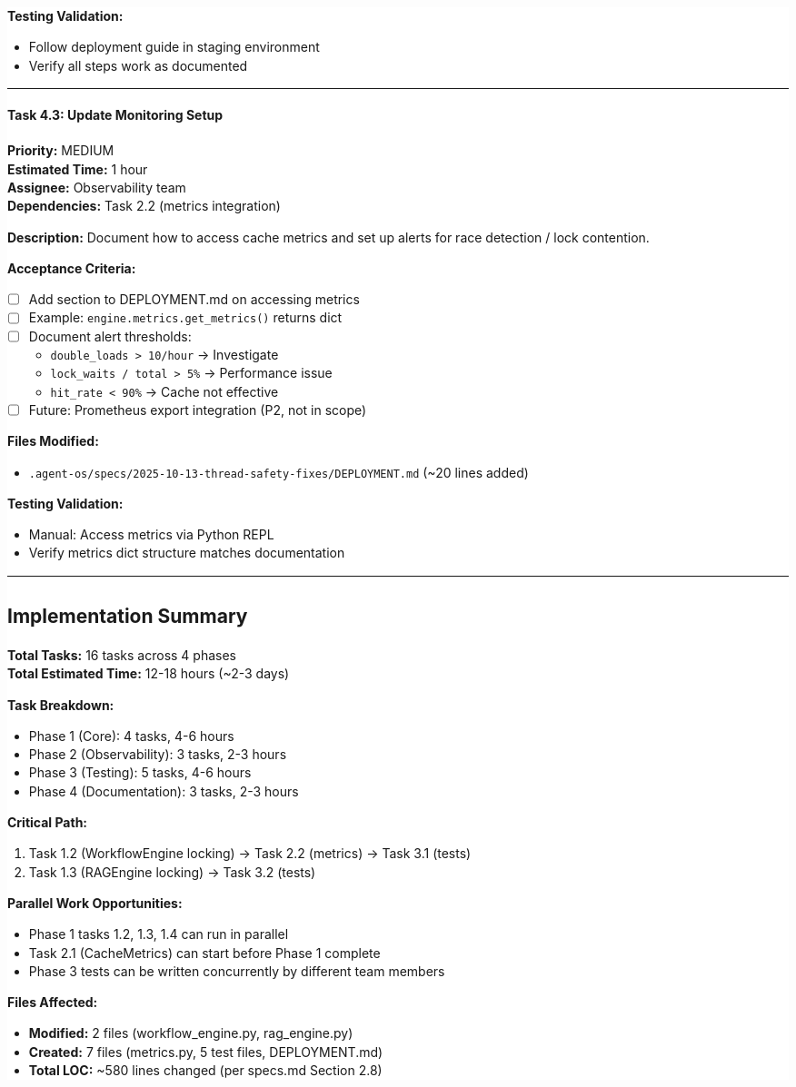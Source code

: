 **Testing Validation:**
- Follow deployment guide in staging environment
- Verify all steps work as documented

---

#### Task 4.3: Update Monitoring Setup

**Priority:** MEDIUM  
**Estimated Time:** 1 hour  
**Assignee:** Observability team  
**Dependencies:** Task 2.2 (metrics integration)

**Description:**
Document how to access cache metrics and set up alerts for race detection / lock contention.

**Acceptance Criteria:**
- [ ] Add section to DEPLOYMENT.md on accessing metrics
- [ ] Example: `engine.metrics.get_metrics()` returns dict
- [ ] Document alert thresholds:
  - `double_loads > 10/hour` → Investigate
  - `lock_waits / total > 5%` → Performance issue
  - `hit_rate < 90%` → Cache not effective
- [ ] Future: Prometheus export integration (P2, not in scope)

**Files Modified:**
- `.agent-os/specs/2025-10-13-thread-safety-fixes/DEPLOYMENT.md` (~20 lines added)

**Testing Validation:**
- Manual: Access metrics via Python REPL
- Verify metrics dict structure matches documentation

---

## Implementation Summary

**Total Tasks:** 16 tasks across 4 phases  
**Total Estimated Time:** 12-18 hours (~2-3 days)

**Task Breakdown:**
- Phase 1 (Core): 4 tasks, 4-6 hours
- Phase 2 (Observability): 3 tasks, 2-3 hours
- Phase 3 (Testing): 5 tasks, 4-6 hours
- Phase 4 (Documentation): 3 tasks, 2-3 hours

**Critical Path:**
1. Task 1.2 (WorkflowEngine locking) → Task 2.2 (metrics) → Task 3.1 (tests)
2. Task 1.3 (RAGEngine locking) → Task 3.2 (tests)

**Parallel Work Opportunities:**
- Phase 1 tasks 1.2, 1.3, 1.4 can run in parallel
- Task 2.1 (CacheMetrics) can start before Phase 1 complete
- Phase 3 tests can be written concurrently by different team members

**Files Affected:**
- **Modified:** 2 files (workflow_engine.py, rag_engine.py)
- **Created:** 7 files (metrics.py, 5 test files, DEPLOYMENT.md)
- **Total LOC:** ~580 lines changed (per specs.md Section 2.8)
